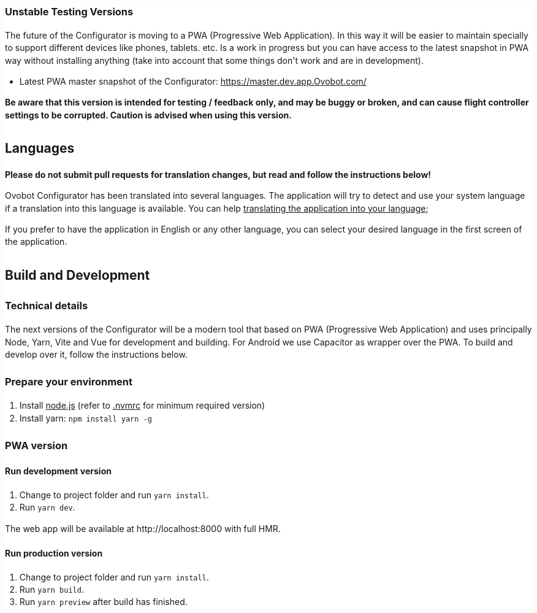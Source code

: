 ### Unstable Testing Versions

The future of the Configurator is moving to a PWA (Progressive Web Application). In this way it will be easier to maintain specially to support different devices like phones, tablets. etc. Is a work in progress but you can have access to the latest snapshot in PWA way without installing anything (take into account that some things don't work and are in development).

- Latest PWA master snapshot of the Configurator: https://master.dev.app.Ovobot.com/

**Be aware that this version is intended for testing / feedback only, and may be buggy or broken, and can cause flight controller settings to be corrupted. Caution is advised when using this version.**

## Languages

**Please do not submit pull requests for translation changes, but read and follow the instructions below!**

Ovobot Configurator has been translated into several languages. The application will try to detect and use your system language if a translation into this language is available. You can help [translating the application into your language](https://github.com/Ovobot/Ovobot/tree/master/README.md#translators);

If you prefer to have the application in English or any other language, you can select your desired language in the first screen of the application.

## Build and Development

### Technical details

The next versions of the Configurator will be a modern tool that based on PWA (Progressive Web Application) and uses principally Node, Yarn, Vite and Vue for development and building. For Android we use Capacitor as wrapper over the PWA. To build and develop over it, follow the instructions below.

### Prepare your environment

1. Install [node.js](https://nodejs.org/) (refer to [.nvmrc](./.nvmrc) for minimum required version)
2. Install yarn: `npm install yarn -g`

### PWA version

#### Run development version

1. Change to project folder and run `yarn install`.
2. Run `yarn dev`.

The web app will be available at http://localhost:8000 with full HMR.

#### Run production version

1. Change to project folder and run `yarn install`.
2. Run `yarn build`.
3. Run `yarn preview` after build has finished.
